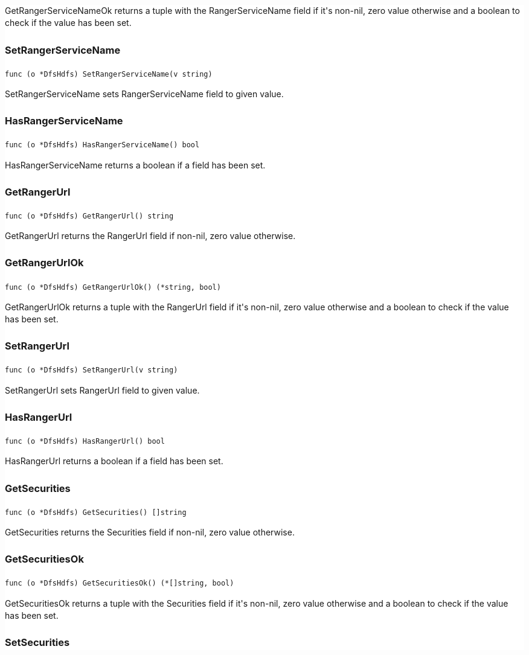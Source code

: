 GetRangerServiceNameOk returns a tuple with the RangerServiceName field if it's non-nil, zero value otherwise
and a boolean to check if the value has been set.

### SetRangerServiceName

`func (o *DfsHdfs) SetRangerServiceName(v string)`

SetRangerServiceName sets RangerServiceName field to given value.

### HasRangerServiceName

`func (o *DfsHdfs) HasRangerServiceName() bool`

HasRangerServiceName returns a boolean if a field has been set.

### GetRangerUrl

`func (o *DfsHdfs) GetRangerUrl() string`

GetRangerUrl returns the RangerUrl field if non-nil, zero value otherwise.

### GetRangerUrlOk

`func (o *DfsHdfs) GetRangerUrlOk() (*string, bool)`

GetRangerUrlOk returns a tuple with the RangerUrl field if it's non-nil, zero value otherwise
and a boolean to check if the value has been set.

### SetRangerUrl

`func (o *DfsHdfs) SetRangerUrl(v string)`

SetRangerUrl sets RangerUrl field to given value.

### HasRangerUrl

`func (o *DfsHdfs) HasRangerUrl() bool`

HasRangerUrl returns a boolean if a field has been set.

### GetSecurities

`func (o *DfsHdfs) GetSecurities() []string`

GetSecurities returns the Securities field if non-nil, zero value otherwise.

### GetSecuritiesOk

`func (o *DfsHdfs) GetSecuritiesOk() (*[]string, bool)`

GetSecuritiesOk returns a tuple with the Securities field if it's non-nil, zero value otherwise
and a boolean to check if the value has been set.

### SetSecurities
